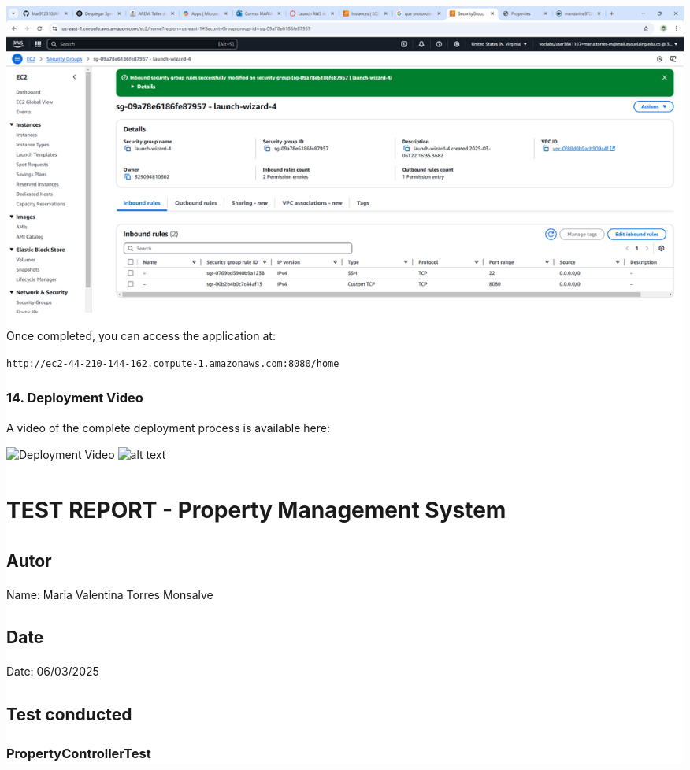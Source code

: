 ![AWS Security Configuration](imagenes/security.png)

Once completed, you can access the application at:

```
http://ec2-44-210-144-162.compute-1.amazonaws.com:8080/home
```

### 14. Deployment Video

A video of the complete deployment process is available here:

![Deployment Video](imagenes/server2App.gif)
![alt text](imagenes/browser.gif)


# TEST REPORT - Property Management System

## Autor

Name: Maria Valentina Torres Monsalve

## Date

Date: 06/03/2025

## Test conducted

### PropertyControllerTest

